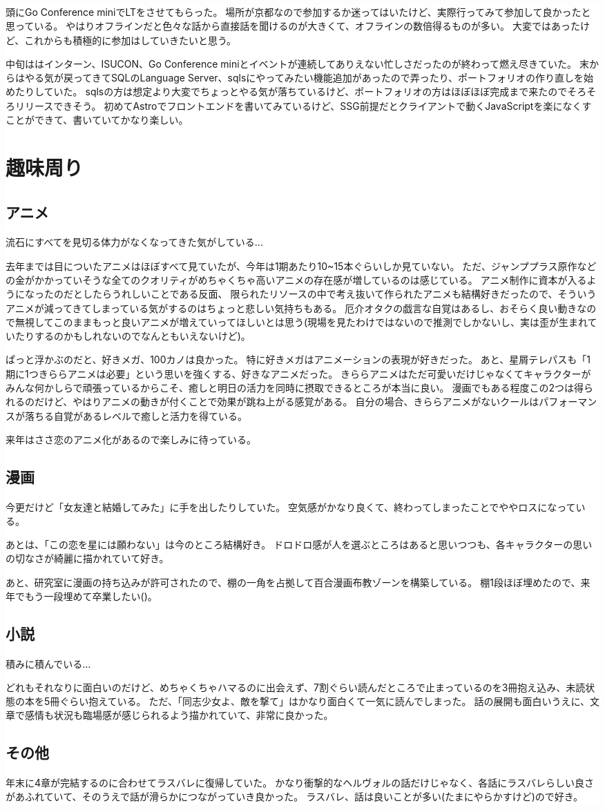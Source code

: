 頭にGo Conference miniでLTをさせてもらった。
場所が京都なので参加するか迷ってはいたけど、実際行ってみて参加して良かったと思っている。
やはりオフラインだと色々な話から直接話を聞けるのが大きくて、オフラインの数倍得るものが多い。
大変ではあったけど、これからも積極的に参加はしていきたいと思う。

中旬ははインターン、ISUCON、Go Conference miniとイベントが連続してありえない忙しさだったのが終わって燃え尽きていた。
末からはやる気が戻ってきてSQLのLanguage Server、sqlsにやってみたい機能追加があったので弄ったり、ポートフォリオの作り直しを始めたりしていた。
sqlsの方は想定より大変でちょっとやる気が落ちているけど、ポートフォリオの方はほぼほぼ完成まで来たのでそろそろリリースできそう。
初めてAstroでフロントエンドを書いてみているけど、SSG前提だとクライアントで動くJavaScriptを楽になくすことができて、書いていてかなり楽しい。

# 趣味周り

## アニメ
流石にすべてを見切る体力がなくなってきた気がしている…

去年までは目についたアニメはほぼすべて見ていたが、今年は1期あたり10~15本ぐらいしか見ていない。
ただ、ジャンププラス原作などの金がかかっていそうな全てのクオリティがめちゃくちゃ高いアニメの存在感が増しているのは感じている。
アニメ制作に資本が入るようになったのだとしたらうれしいことである反面、
限られたリソースの中で考え抜いて作られたアニメも結構好きだったので、そういうアニメが減ってきてしまっている気がするのはちょっと悲しい気持ちもある。
厄介オタクの戯言な自覚はあるし、おそらく良い動きなので無視してこのままもっと良いアニメが増えていってほしいとは思う(現場を見たわけではないので推測でしかないし、実は歪が生まれていたりするのかもしれないのでなんともいえないけど)。

ぱっと浮かぶのだと、好きメガ、100カノは良かった。
特に好きメガはアニメーションの表現が好きだった。
あと、星屑テレパスも「1期に1つきららアニメは必要」という思いを強くする、好きなアニメだった。
きららアニメはただ可愛いだけじゃなくてキャラクターがみんな何かしらで頑張っているからこそ、癒しと明日の活力を同時に摂取できるところが本当に良い。
漫画でもある程度この2つは得られるのだけど、やはりアニメの動きが付くことで効果が跳ね上がる感覚がある。
自分の場合、きららアニメがないクールはパフォーマンスが落ちる自覚があるレベルで癒しと活力を得ている。

来年はささ恋のアニメ化があるので楽しみに待っている。

## 漫画

今更だけど「女友達と結婚してみた」に手を出したりしていた。
空気感がかなり良くて、終わってしまったことでややロスになっている。

あとは、「この恋を星には願わない」は今のところ結構好き。
ドロドロ感が人を選ぶところはあると思いつつも、各キャラクターの思いの切なさが綺麗に描かれていて好き。

あと、研究室に漫画の持ち込みが許可されたので、棚の一角を占拠して百合漫画布教ゾーンを構築している。
棚1段ほぼ埋めたので、来年でもう一段埋めて卒業したい()。

## 小説

積みに積んでいる…

どれもそれなりに面白いのだけど、めちゃくちゃハマるのに出会えず、7割ぐらい読んだところで止まっているのを3冊抱え込み、未読状態の本を5冊ぐらい抱えている。
ただ、「同志少女よ、敵を撃て」はかなり面白くて一気に読んでしまった。
話の展開も面白いうえに、文章で感情も状況も臨場感が感じられるよう描かれていて、非常に良かった。

## その他
年末に4章が完結するのに合わせてラスバレに復帰していた。
かなり衝撃的なヘルヴォルの話だけじゃなく、各話にラスバレらしい良さがあふれていて、そのうえで話が滑らかにつながっていき良かった。
ラスバレ、話は良いことが多い(たまにやらかすけど)ので好き。
